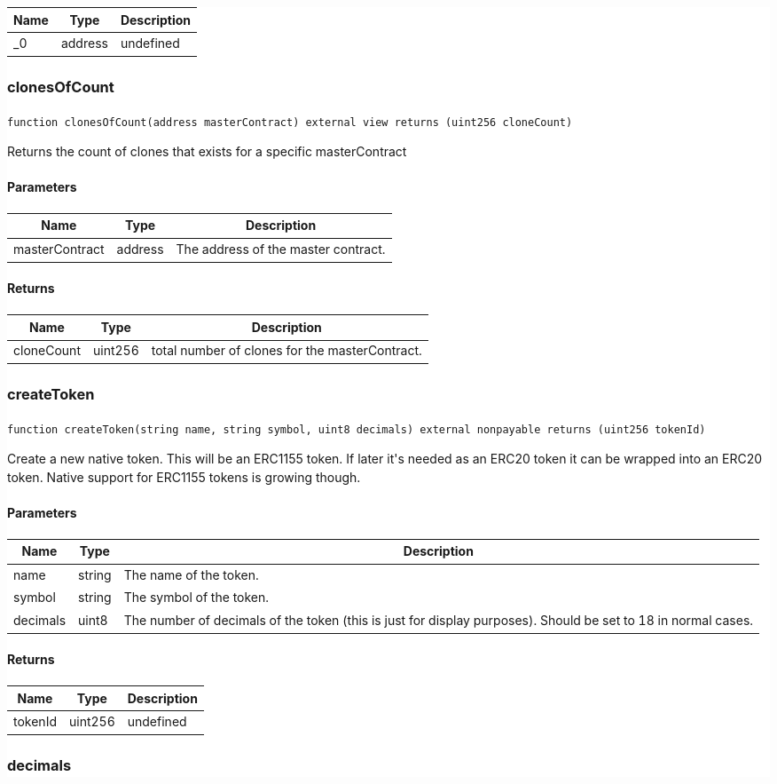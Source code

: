 | Name | Type | Description |
|---|---|---|
| _0 | address | undefined |

### clonesOfCount

```solidity
function clonesOfCount(address masterContract) external view returns (uint256 cloneCount)
```

Returns the count of clones that exists for a specific masterContract



#### Parameters

| Name | Type | Description |
|---|---|---|
| masterContract | address | The address of the master contract. |

#### Returns

| Name | Type | Description |
|---|---|---|
| cloneCount | uint256 | total number of clones for the masterContract. |

### createToken

```solidity
function createToken(string name, string symbol, uint8 decimals) external nonpayable returns (uint256 tokenId)
```

Create a new native token. This will be an ERC1155 token. If later it&#39;s needed as an ERC20 token it can be wrapped into an ERC20 token. Native support for ERC1155 tokens is growing though.



#### Parameters

| Name | Type | Description |
|---|---|---|
| name | string | The name of the token. |
| symbol | string | The symbol of the token. |
| decimals | uint8 | The number of decimals of the token (this is just for display purposes). Should be set to 18 in normal cases. |

#### Returns

| Name | Type | Description |
|---|---|---|
| tokenId | uint256 | undefined |

### decimals
